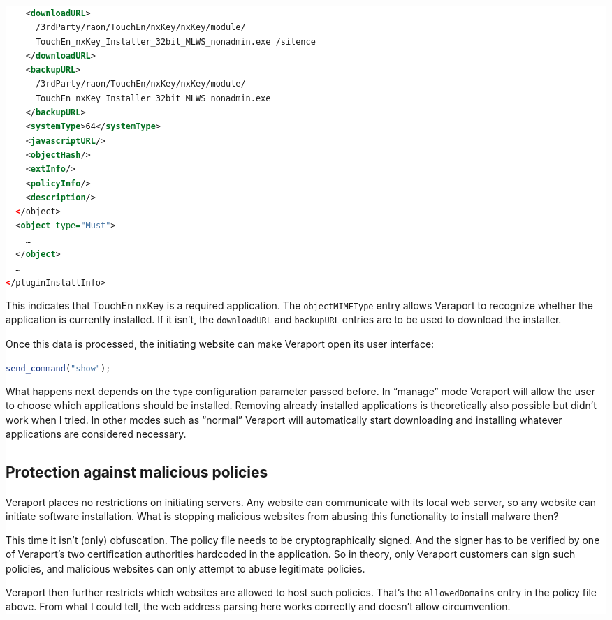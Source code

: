 ```xml
    <downloadURL>
      /3rdParty/raon/TouchEn/nxKey/nxKey/module/
      TouchEn_nxKey_Installer_32bit_MLWS_nonadmin.exe /silence
    </downloadURL>
    <backupURL>
      /3rdParty/raon/TouchEn/nxKey/nxKey/module/
      TouchEn_nxKey_Installer_32bit_MLWS_nonadmin.exe
    </backupURL>
    <systemType>64</systemType>
    <javascriptURL/>
    <objectHash/>
    <extInfo/>
    <policyInfo/>
    <description/>
  </object>
  <object type="Must">
    …
  </object>
  …
</pluginInstallInfo>
```

This indicates that TouchEn nxKey is a required application. The `objectMIMEType` entry allows Veraport to recognize whether the application is currently installed. If it isn’t, the `downloadURL` and `backupURL` entries are to be used to download the installer.

Once this data is processed, the initiating website can make Veraport open its user interface:

```js
send_command("show");
```

What happens next depends on the `type` configuration parameter passed before. In “manage” mode Veraport will allow the user to choose which applications should be installed. Removing already installed applications is theoretically also possible but didn’t work when I tried. In other modes such as “normal” Veraport will automatically start downloading and installing whatever applications are considered necessary.


## Protection against malicious policies

Veraport places no restrictions on initiating servers. Any website can communicate with its local web server, so any website can initiate software installation. What is stopping malicious websites from abusing this functionality to install malware then?

This time it isn’t (only) obfuscation. The policy file needs to be cryptographically signed. And the signer has to be verified by one of Veraport’s two certification authorities hardcoded in the application. So in theory, only Veraport customers can sign such policies, and malicious websites can only attempt to abuse legitimate policies.

Veraport then further restricts which websites are allowed to host such policies. That’s the `allowedDomains` entry in the policy file above. From what I could tell, the web address parsing here works correctly and doesn’t allow circumvention.
